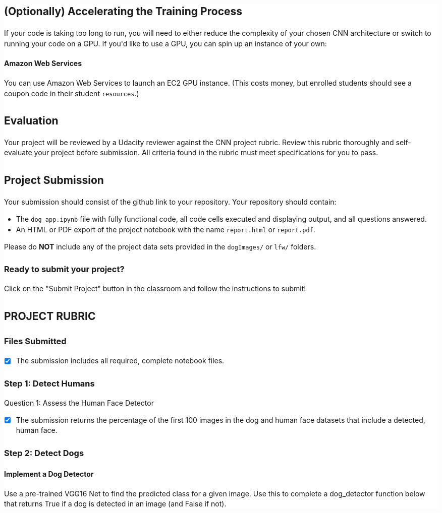 

## (Optionally) Accelerating the Training Process 

If your code is taking too long to run, you will need to either reduce the complexity of your chosen CNN architecture or switch to running your code on a GPU.  If you'd like to use a GPU, you can spin up an instance of your own:

#### Amazon Web Services

You can use Amazon Web Services to launch an EC2 GPU instance. (This costs money, but enrolled students should see a coupon code in their student `resources`.)

## Evaluation

Your project will be reviewed by a Udacity reviewer against the CNN project rubric.  Review this rubric thoroughly and self-evaluate your project before submission.  All criteria found in the rubric must meet specifications for you to pass.


## Project Submission

Your submission should consist of the github link to your repository.  Your repository should contain:
- The `dog_app.ipynb` file with fully functional code, all code cells executed and displaying output, and all questions answered.
- An HTML or PDF export of the project notebook with the name `report.html` or `report.pdf`.

Please do __NOT__ include any of the project data sets provided in the `dogImages/` or `lfw/` folders.

### Ready to submit your project?

Click on the "Submit Project" button in the classroom and follow the instructions to submit!

## PROJECT RUBRIC 

### Files Submitted

- [x]  The submission includes all required, complete notebook files.

### Step 1: Detect Humans

Question 1: Assess the Human Face Detector

- [x] The submission returns the percentage of the first 100 images in the dog and human face datasets that include a detected, human face.

### Step 2: Detect Dogs

#### Implement a Dog Detector

Use a pre-trained VGG16 Net to find the predicted class for a given image. Use this to complete a dog_detector function below that returns True if a dog is detected in an image (and False if not).


[//]: # (Image References)
[image1]: ./images/sample_dog_output.png "Sample Output"
[image2]: ./images/vgg16_model.png "VGG-16 Model Layers"
[image3]: ./images/vgg16_model_draw.png "VGG16 Model Figure"